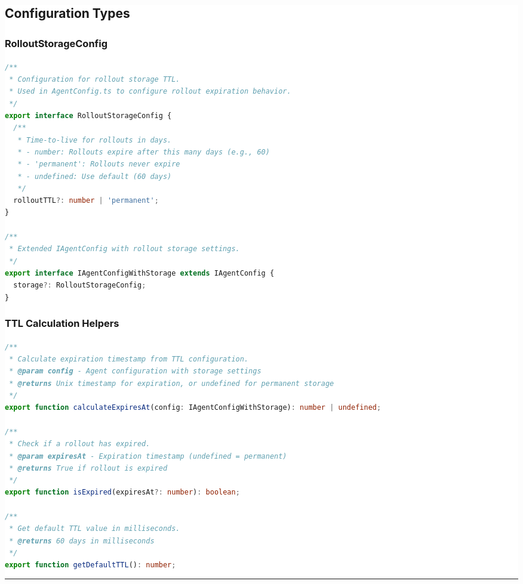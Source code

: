 
## Configuration Types

### RolloutStorageConfig

```typescript
/**
 * Configuration for rollout storage TTL.
 * Used in AgentConfig.ts to configure rollout expiration behavior.
 */
export interface RolloutStorageConfig {
  /**
   * Time-to-live for rollouts in days.
   * - number: Rollouts expire after this many days (e.g., 60)
   * - 'permanent': Rollouts never expire
   * - undefined: Use default (60 days)
   */
  rolloutTTL?: number | 'permanent';
}

/**
 * Extended IAgentConfig with rollout storage settings.
 */
export interface IAgentConfigWithStorage extends IAgentConfig {
  storage?: RolloutStorageConfig;
}
```

### TTL Calculation Helpers

```typescript
/**
 * Calculate expiration timestamp from TTL configuration.
 * @param config - Agent configuration with storage settings
 * @returns Unix timestamp for expiration, or undefined for permanent storage
 */
export function calculateExpiresAt(config: IAgentConfigWithStorage): number | undefined;

/**
 * Check if a rollout has expired.
 * @param expiresAt - Expiration timestamp (undefined = permanent)
 * @returns True if rollout is expired
 */
export function isExpired(expiresAt?: number): boolean;

/**
 * Get default TTL value in milliseconds.
 * @returns 60 days in milliseconds
 */
export function getDefaultTTL(): number;
```

---